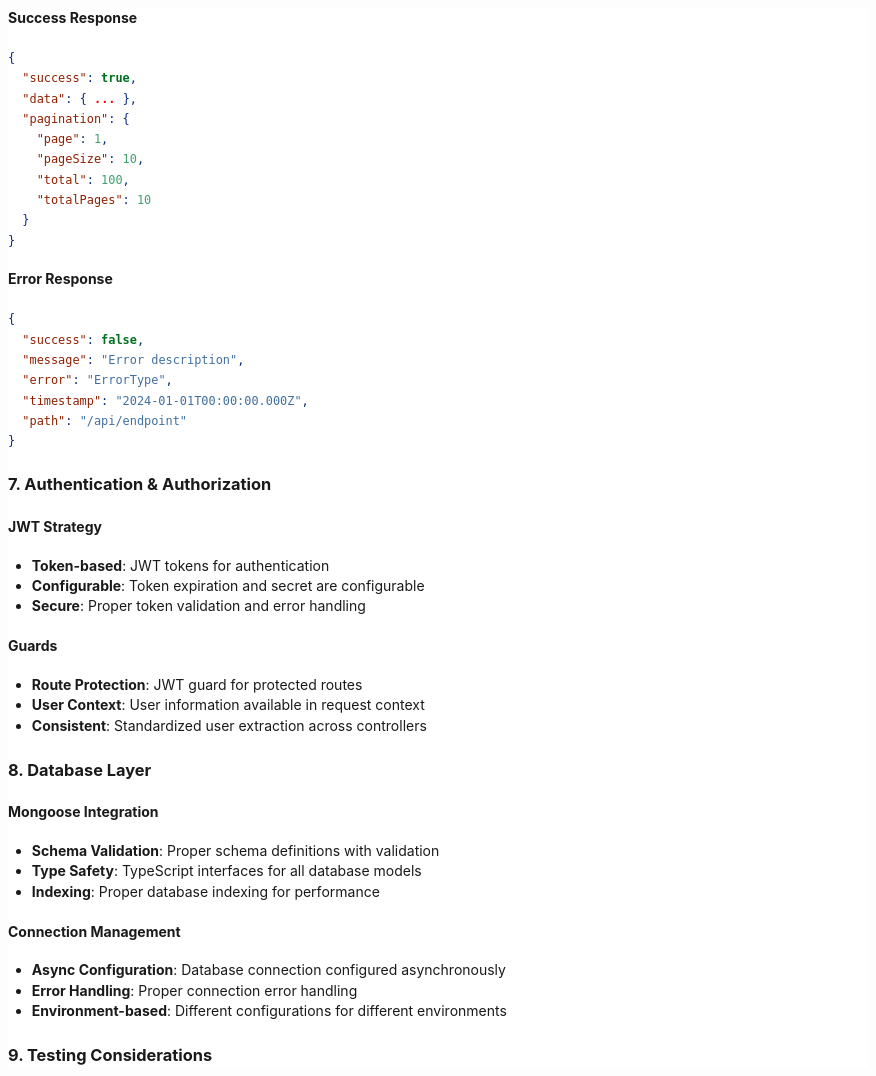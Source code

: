 #### Success Response
```json
{
  "success": true,
  "data": { ... },
  "pagination": {
    "page": 1,
    "pageSize": 10,
    "total": 100,
    "totalPages": 10
  }
}
```

#### Error Response
```json
{
  "success": false,
  "message": "Error description",
  "error": "ErrorType",
  "timestamp": "2024-01-01T00:00:00.000Z",
  "path": "/api/endpoint"
}
```

### 7. Authentication & Authorization

#### JWT Strategy
- **Token-based**: JWT tokens for authentication
- **Configurable**: Token expiration and secret are configurable
- **Secure**: Proper token validation and error handling

#### Guards
- **Route Protection**: JWT guard for protected routes
- **User Context**: User information available in request context
- **Consistent**: Standardized user extraction across controllers

### 8. Database Layer

#### Mongoose Integration
- **Schema Validation**: Proper schema definitions with validation
- **Type Safety**: TypeScript interfaces for all database models
- **Indexing**: Proper database indexing for performance

#### Connection Management
- **Async Configuration**: Database connection configured asynchronously
- **Error Handling**: Proper connection error handling
- **Environment-based**: Different configurations for different environments

### 9. Testing Considerations
